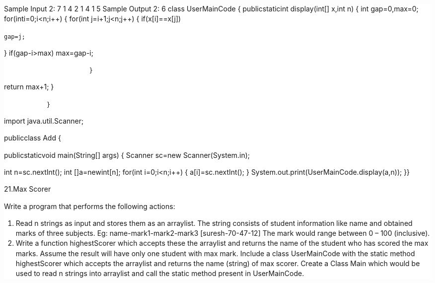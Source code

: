 Sample Input 2:
7
1
4
2
1
4
1
5
Sample Output 2:
6
class UserMainCode {
publicstaticint display(int[] x,int n)
                                {
int gap=0,max=0;
for(inti=0;i<n;i++)
                                                {
for(int j=i+1;j<n;j++)
  {
if(x[i]==x[j])

    gap=j;

  }
if(gap-i>max)
 max=gap-i;

                            }
return max+1;
                                }

                }

import java.util.Scanner;

publicclass Add {

publicstaticvoid main(String[] args)
{
Scanner sc=new Scanner(System.in);

int n=sc.nextInt();
int []a=newint[n];
for(int i=0;i<n;i++)
 {
                 a[i]=sc.nextInt();
 }
 System.out.print(UserMainCode.display(a,n));
}}


21.Max Scorer
 
Write a program that performs the following actions:
1.	Read n strings as input and stores them as an arraylist. The string consists of student information like name and obtained marks of three subjects. Eg: name-mark1-mark2-mark3 [suresh-70-47-12] The mark would range between 0 – 100 (inclusive).
2.	Write a function highestScorer which accepts these the arraylist and returns the name of the student who has scored the max marks. Assume the result will have only one student with max mark.
Include a class UserMainCode with the static method highestScorer which accepts the arraylist and returns the name (string) of max scorer.
Create a Class Main which would be used to read n strings into arraylist and call the static method present in UserMainCode.
